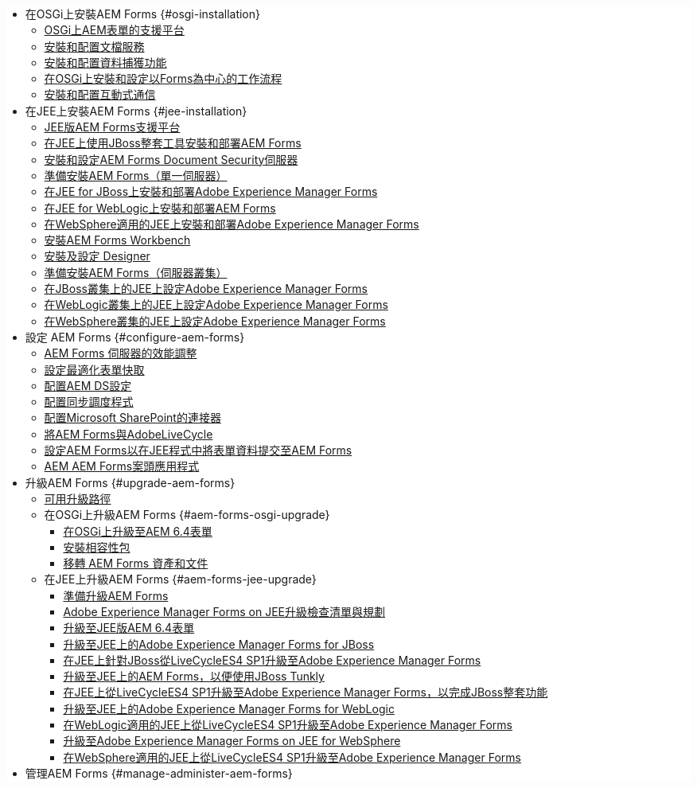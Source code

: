    + 在OSGi上安裝AEM Forms {#osgi-installation}
      + [OSGi上AEM表單的支援平台](https://helpx.adobe.com/tw/experience-manager/6-4/sites/deploying/using/technical-requirements.html)
      + [安裝和配置文檔服務](using/install-configure-document-services.md)
      + [安裝和配置資料捕獲功能](using/installing-configuring-aem-forms-osgi.md)
      + [在OSGi上安裝和設定以Forms為中心的工作流程](using/installing-configuring-forms-centric-workflow-on-osgi.md)
      + [安裝和配置互動式通信](using/installing-configuring-intreactive-communication-correspondence-management.md)
   + 在JEE上安裝AEM Forms {#jee-installation}
      + [JEE版AEM Forms支援平台](using/aem-forms-jee-supported-platforms.md)
      + [在JEE上使用JBoss整套工具安裝和部署AEM Forms](http://www.adobe.com/go/learn_aemforms_installTurnkey_64)
      + [安裝和設定AEM Forms Document Security伺服器](using/installing-and-configuring-the-document-security-server.md)
      + [準備安裝AEM Forms（單一伺服器）](http://www.adobe.com/go/learn_aemforms_prepareInstallsingle_64)
      + [在JEE for JBoss上安裝和部署Adobe Experience Manager Forms](http://www.adobe.com/go/learn_aemforms_installJBoss_64_tw)
      + [在JEE for WebLogic上安裝和部署AEM Forms](http://www.adobe.com/go/learn_aemforms_installWebLogic_64_tw)
      + [在WebSphere適用的JEE上安裝和部署Adobe Experience Manager Forms](http://www.adobe.com/go/learn_aemforms_installWebSphere_64_tw)
      + [安裝AEM Forms Workbench](http://help.adobe.com/en_US/AEMForms/6.1/InstallWorkbench/index.html)
      + [安裝及設定 Designer](using/installing-configuring-designer.md)
      + [準備安裝AEM Forms（伺服器叢集）](http://www.adobe.com/go/learn_aemforms_prepareInstallcluster_64)
      + [在JBoss叢集上的JEE上設定Adobe Experience Manager Forms](http://www.adobe.com/go/learn_aemforms_clusterJBoss_64)
      + [在WebLogic叢集上的JEE上設定Adobe Experience Manager Forms](http://www.adobe.com/go/learn_aemforms_clusterWebLogic_64)
      + [在WebSphere叢集的JEE上設定Adobe Experience Manager Forms](http://www.adobe.com/go/learn_aemforms_clusterWebSphere_64)
   + 設定 AEM Forms {#configure-aem-forms}
      + [AEM Forms 伺服器的效能調整](using/performance-tuning-aem-forms.md)
      + [設定最適化表單快取](using/configure-adaptive-forms-cache.md)
      + [配置AEM DS設定](using/configuring-the-processing-server-url-.md)
      + [配置同步調度程式](using/configure-synchronization-scheduler.md)
      + [配置Microsoft SharePoint的連接器](http://help.adobe.com/en_US/AEMForms/6.1/SharePointConfig/index.html)
      + [將AEM Forms與AdobeLiveCycle](using/aem-livecycle-connector.md)
      + [設定AEM Forms以在JEE程式中將表單資料提交至AEM Forms](using/submit-form-data-livecycle-process.md)
      + [AEM AEM Forms案頭應用程式](/help/forms/using/aem-desktop-app-for-aem-forms.md)
+ 升級AEM Forms {#upgrade-aem-forms}
   + [可用升級路徑](using/upgrade.md)
   + 在OSGi上升級AEM Forms {#aem-forms-osgi-upgrade}
      + [在OSGi上升級至AEM 6.4表單](using/upgrade-forms-osgi.md)
      + [安裝相容性包](using/compatibility-package.md)
      + [移轉 AEM Forms 資產和文件](using/migration-utility.md)
   + 在JEE上升級AEM Forms {#aem-forms-jee-upgrade}
      + [準備升級AEM Forms](http://www.adobe.com/go/learn_aemforms_prepareupgrade_64)
      + [Adobe Experience Manager Forms on JEE升級檢查清單與規劃](http://www.adobe.com/go/learn_aemforms_upgrade_checklist_64)
      + [升級至JEE版AEM 6.4表單](using/upgrade-forms-jee.md)
      + [升級至JEE上的Adobe Experience Manager Forms for JBoss](http://www.adobe.com/go/learn_aemforms_upgradeJBoss_64)
      + [在JEE上針對JBoss從LiveCycleES4 SP1升級至Adobe Experience Manager Forms](https://helpx.adobe.com/content/dam/help/en/experience-manager/6-4/forms/pdf/upgrade-jboss-livecycle.pdf)
      + [升級至JEE上的AEM Forms，以便使用JBoss Tunkly](http://www.adobe.com/go/learn_aemforms_upgradeTurnkey_64)
      + [在JEE上從LiveCycleES4 SP1升級至Adobe Experience Manager Forms，以完成JBoss整套功能](https://helpx.adobe.com/content/dam/help/en/experience-manager/6-4/forms/pdf/upgrade-turnkey-livecycle.pdf)
      + [升級至JEE上的Adobe Experience Manager Forms for WebLogic](http://www.adobe.com/go/learn_aemforms_upgradeWebLogic_64)
      + [在WebLogic適用的JEE上從LiveCycleES4 SP1升級至Adobe Experience Manager Forms](https://helpx.adobe.com/content/dam/help/en/experience-manager/6-4/forms/pdf/upgrade-weblogic-livecycle.pdf)
      + [升級至Adobe Experience Manager Forms on JEE for WebSphere](http://www.adobe.com/go/learn_aemforms_upgradeWebSphere_64)
      + [在WebSphere適用的JEE上從LiveCycleES4 SP1升級至Adobe Experience Manager Forms](https://helpx.adobe.com/content/dam/help/en/experience-manager/6-4/forms/pdf/upgrade-websphere-livecycle.pdf)
+ 管理AEM Forms {#manage-administer-aem-forms}